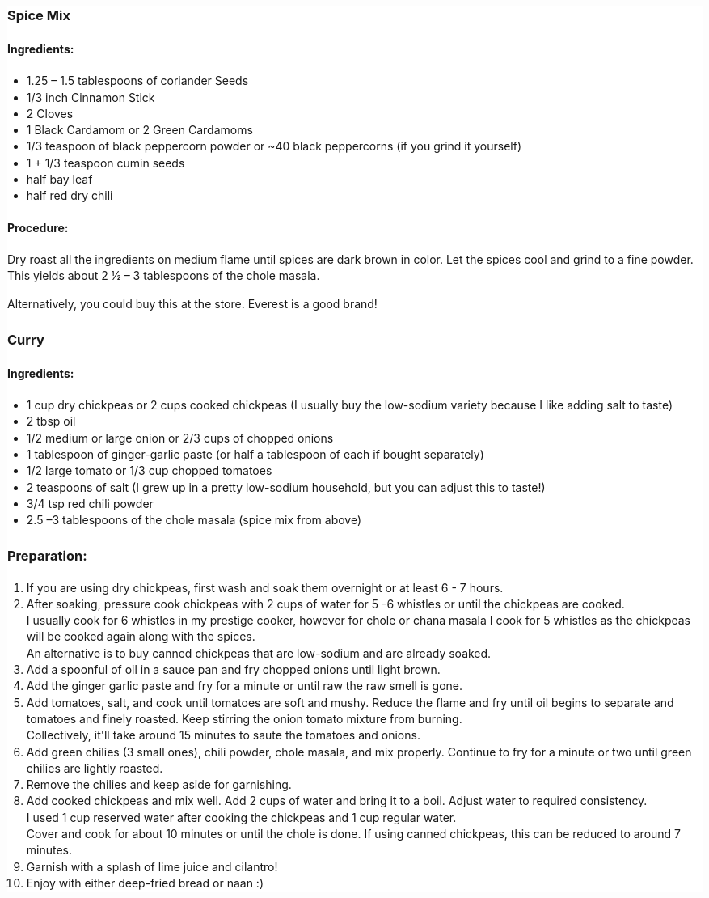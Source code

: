 ### Spice Mix

#### Ingredients:
  - 1.25 – 1.5 tablespoons of coriander Seeds 
  - 1/3 inch Cinnamon Stick
  - 2 Cloves
  - 1 Black Cardamom or 2 Green Cardamoms 
  - 1/3 teaspoon of black peppercorn powder or ~40 black peppercorns (if you grind it yourself)
  - 1 + 1/3 teaspoon cumin seeds 
  - half bay leaf 
  - half red dry chili

#### Procedure:

Dry roast all the ingredients on medium flame until spices are dark brown in color. Let the spices cool and grind to a fine powder. This yields about 2 ½ – 3 tablespoons of the chole masala.

Alternatively, you could buy this at the store. Everest is a good brand!

### Curry

#### Ingredients:

  - 1 cup dry chickpeas or 2 cups cooked chickpeas (I usually buy the low-sodium variety because I like adding salt to taste)
  - 2 tbsp oil
  - 1/2 medium or large onion or 2/3 cups of chopped onions 
  - 1 tablespoon of ginger-garlic paste (or half a tablespoon of each if bought separately)
  - 1/2 large tomato or 1/3 cup chopped tomatoes 
  - 2 teaspoons of salt (I grew up in a pretty low-sodium household, but you can adjust this to taste!) 
  - 3/4 tsp red chili powder
  - 2.5 –3 tablespoons of the chole masala (spice mix from above)

### Preparation:

  1. If you are using dry chickpeas, first wash and soak them overnight or at least 6 - 7 hours.
  2. After soaking, pressure cook chickpeas with 2 cups of water for 5 -6 whistles or until the chickpeas are cooked.  
I usually cook for 6 whistles in my prestige cooker, however for chole or chana masala I cook for 5 whistles as the chickpeas will be cooked again along with the spices.  
An alternative is to buy canned chickpeas that are low-sodium and are already soaked.
  3. Add a spoonful of oil in a sauce pan and fry chopped onions until light brown.
  4. Add the ginger garlic paste and fry for a minute or until raw the raw smell is gone.
  5. Add tomatoes, salt, and cook until tomatoes are soft and mushy.   Reduce the flame and fry until oil begins to separate and tomatoes and finely roasted. Keep stirring the onion tomato mixture from burning.   
Collectively, it'll take around 15 minutes to saute the tomatoes and onions. 
  6. Add green chilies (3 small ones), chili powder, chole masala, and mix properly. Continue to fry for a minute or two until green chilies are lightly roasted.
  7. Remove the chilies and keep aside for garnishing.
  8. Add cooked chickpeas and mix well. Add 2 cups of water and bring it to a boil. Adjust water to required consistency.  
I used 1 cup reserved water after cooking the chickpeas and 1 cup regular water.  
Cover and cook for about 10 minutes or until the chole is done. If using canned chickpeas, this can be reduced to around 7 minutes. 
  9. Garnish with a splash of lime juice and cilantro! 
  10. Enjoy with either deep-fried bread or naan :) 
